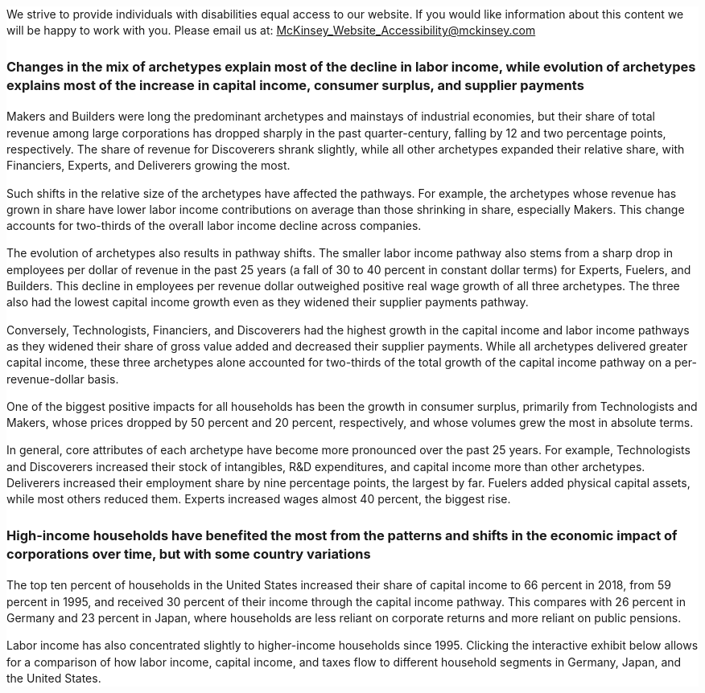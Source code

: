 We strive to provide individuals with disabilities equal access to our website. If you would like information about this content we will be happy to work with you. Please email us at: [McKinsey\_Website\_Accessibility@mckinsey.com](mailto:McKinsey_Website_Accessibility@mckinsey.com)

### Changes in the mix of archetypes explain most of the decline in labor income, while evolution of archetypes explains most of the increase in capital income, consumer surplus, and supplier payments

Makers and Builders were long the predominant archetypes and mainstays of industrial economies, but their share of total revenue among large corporations has dropped sharply in the past quarter-century, falling by 12 and two percentage points, respectively. The share of revenue for Discoverers shrank slightly, while all other archetypes expanded their relative share, with Financiers, Experts, and Deliverers growing the most.

Such shifts in the relative size of the archetypes have affected the pathways. For example, the archetypes whose revenue has grown in share have lower labor income contributions on average than those shrinking in share, especially Makers. This change accounts for two-thirds of the overall labor income decline across companies.

The evolution of archetypes also results in pathway shifts. The smaller labor income pathway also stems from a sharp drop in employees per dollar of revenue in the past 25 years (a fall of 30 to 40 percent in constant dollar terms) for Experts, Fuelers, and Builders. This decline in employees per revenue dollar outweighed positive real wage growth of all three archetypes. The three also had the lowest capital income growth even as they widened their supplier payments pathway.

Conversely, Technologists, Financiers, and Discoverers had the highest growth in the capital income and labor income pathways as they widened their share of gross value added and decreased their supplier payments. While all archetypes delivered greater capital income, these three archetypes alone accounted for two-thirds of the total growth of the capital income pathway on a per-revenue-dollar basis.

One of the biggest positive impacts for all households has been the growth in consumer surplus, primarily from Technologists and Makers, whose prices dropped by 50 percent and 20 percent, respectively, and whose volumes grew the most in absolute terms.

In general, core attributes of each archetype have become more pronounced over the past 25 years. For example, Technologists and Discoverers increased their stock of intangibles, R&D expenditures, and capital income more than other archetypes. Deliverers increased their employment share by nine percentage points, the largest by far. Fuelers added physical capital assets, while most others reduced them. Experts increased wages almost 40 percent, the biggest rise.

### High-income households have benefited the most from the patterns and shifts in the economic impact of corporations over time, but with some country variations

The top ten percent of households in the United States increased their share of capital income to 66 percent in 2018, from 59 percent in 1995, and received 30 percent of their income through the capital income pathway. This compares with 26 percent in Germany and 23 percent in Japan, where households are less reliant on corporate returns and more reliant on public pensions.

Labor income has also concentrated slightly to higher-income households since 1995. Clicking the interactive exhibit below allows for a comparison of how labor income, capital income, and taxes flow to different household segments in Germany, Japan, and the United States.
